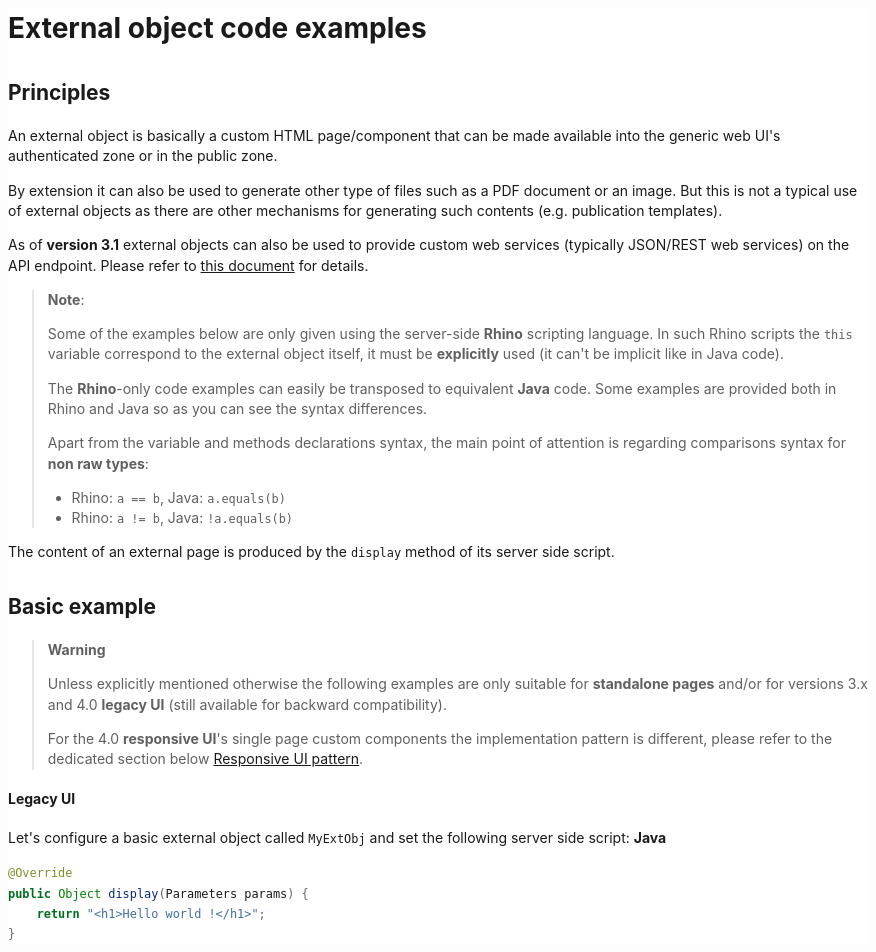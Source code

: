 External object code examples
=============================

<h2 id="principles">Principles</h2>

An external object is basically a custom HTML page/component that can be made available into the generic web UI's authenticated zone or in the public zone.

By extension it can also be used to generate other type of files such as a PDF document or an image.
But this is not a typical use of external objects as there are other mechanisms for generating such contents (e.g. publication templates).

As of **version 3.1** external objects can also be used to provide custom web services (typically JSON/REST web services) on the API endpoint.
Please refer to [this document](/lesson/docs/integration/custom-services) for details.

> **Note**:
>
> Some of the examples below are only given using the server-side **Rhino** scripting language.
> In such Rhino scripts the `this` variable correspond to the external object itself,
> it must be **explicitly** used (it can't be implicit like in Java code).
>
> The **Rhino**-only code examples can easily be transposed to equivalent **Java** code.
> Some examples are provided both in Rhino and Java so as you can see the syntax differences.
>
> Apart from the variable and methods declarations syntax, the main point of attention is regarding comparisons syntax for **non raw types**:
>
> - Rhino: `a == b`, Java: `a.equals(b)`
> - Rhino: `a != b`, Java: `!a.equals(b)`

The content of an external page is produced by the `display` method of its server side script.

<h2 id="basic">Basic example</h2>

> **Warning**
>
> Unless explicitly mentioned otherwise the following examples are only suitable for **standalone pages**
> and/or for versions 3.x and 4.0 **legacy UI** (still available for backward compatibility).
>
> For the 4.0 **responsive UI**'s single page custom components the implementation pattern is different,
> please refer to the dedicated section below [Responsive UI pattern](/lesson/docs/core/externalobject-code-examples#responsive).

#### Legacy UI

Let's configure a basic external object called `MyExtObj` and set the following server side script:
**Java**

```java
@Override
public Object display(Parameters params) {
	return "<h1>Hello world !</h1>";
}
```
